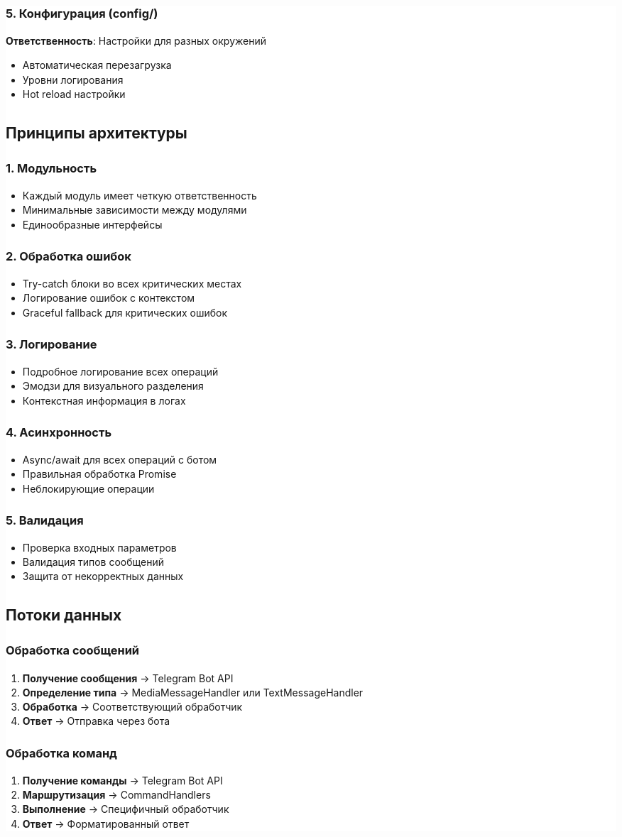 ### 5. Конфигурация (config/)

**Ответственность**: Настройки для разных окружений

- Автоматическая перезагрузка
- Уровни логирования
- Hot reload настройки

## Принципы архитектуры

### 1. Модульность
- Каждый модуль имеет четкую ответственность
- Минимальные зависимости между модулями
- Единообразные интерфейсы

### 2. Обработка ошибок
- Try-catch блоки во всех критических местах
- Логирование ошибок с контекстом
- Graceful fallback для критических ошибок

### 3. Логирование
- Подробное логирование всех операций
- Эмодзи для визуального разделения
- Контекстная информация в логах

### 4. Асинхронность
- Async/await для всех операций с ботом
- Правильная обработка Promise
- Неблокирующие операции

### 5. Валидация
- Проверка входных параметров
- Валидация типов сообщений
- Защита от некорректных данных

## Потоки данных

### Обработка сообщений
1. **Получение сообщения** → Telegram Bot API
2. **Определение типа** → MediaMessageHandler или TextMessageHandler
3. **Обработка** → Соответствующий обработчик
4. **Ответ** → Отправка через бота

### Обработка команд
1. **Получение команды** → Telegram Bot API
2. **Маршрутизация** → CommandHandlers
3. **Выполнение** → Специфичный обработчик
4. **Ответ** → Форматированный ответ
